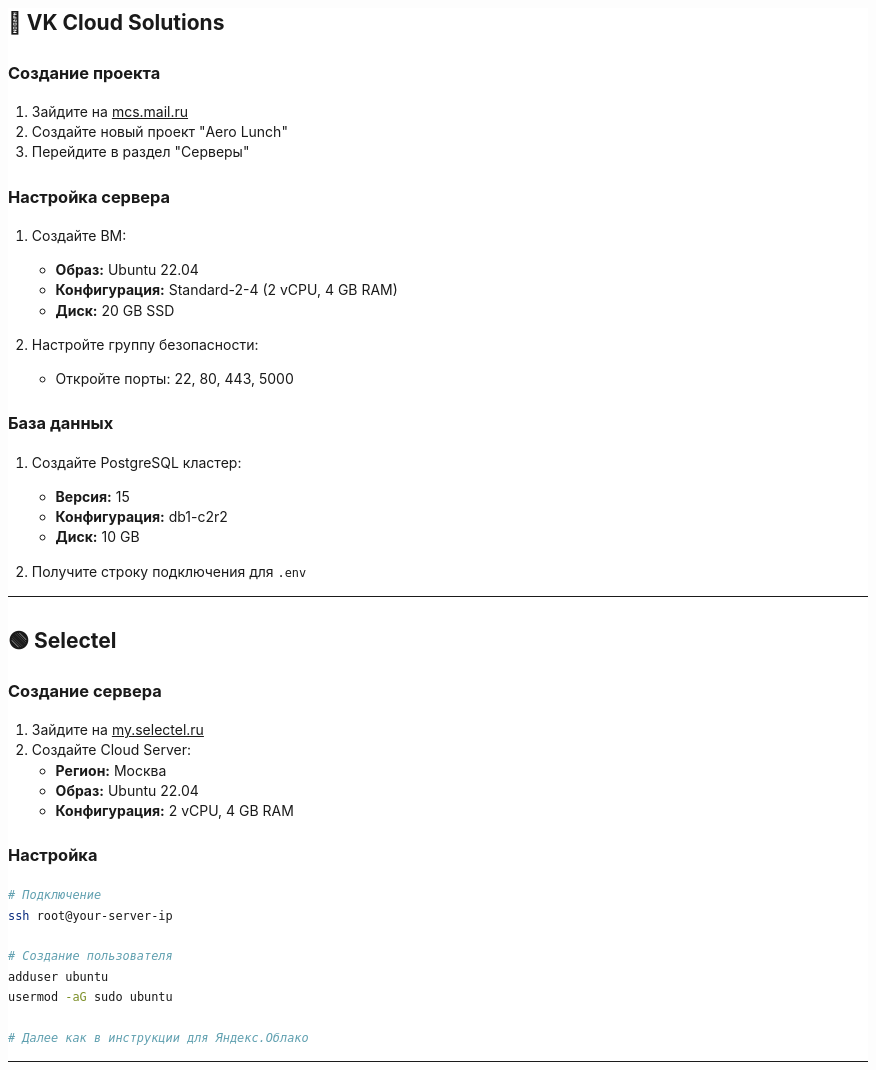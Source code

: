 
## 🔵 VK Cloud Solutions

### Создание проекта

1. Зайдите на [mcs.mail.ru](https://mcs.mail.ru/)
2. Создайте новый проект "Aero Lunch"
3. Перейдите в раздел "Серверы"

### Настройка сервера

1. Создайте ВМ:
   - **Образ:** Ubuntu 22.04
   - **Конфигурация:** Standard-2-4 (2 vCPU, 4 GB RAM)
   - **Диск:** 20 GB SSD

2. Настройте группу безопасности:
   - Откройте порты: 22, 80, 443, 5000

### База данных

1. Создайте PostgreSQL кластер:
   - **Версия:** 15
   - **Конфигурация:** db1-c2r2
   - **Диск:** 10 GB

2. Получите строку подключения для `.env`

---

## 🟢 Selectel

### Создание сервера

1. Зайдите на [my.selectel.ru](https://my.selectel.ru/)
2. Создайте Cloud Server:
   - **Регион:** Москва
   - **Образ:** Ubuntu 22.04
   - **Конфигурация:** 2 vCPU, 4 GB RAM

### Настройка

```bash
# Подключение
ssh root@your-server-ip

# Создание пользователя
adduser ubuntu
usermod -aG sudo ubuntu

# Далее как в инструкции для Яндекс.Облако
```

---